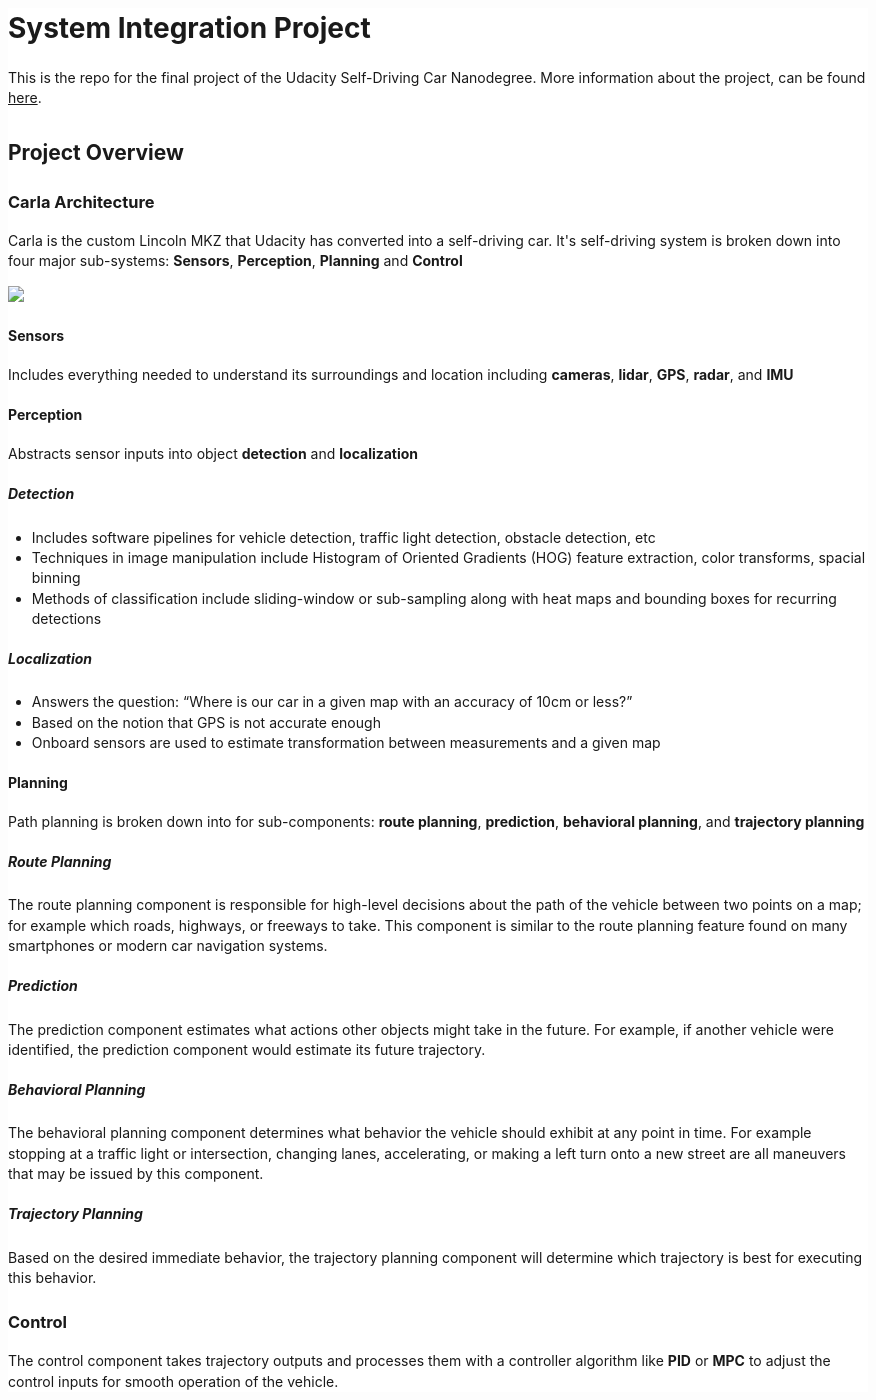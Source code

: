 # System Integration Project

This is the repo for the final project of the Udacity Self-Driving Car Nanodegree. More information about the project, can be found [here](https://github.com/udacity/CarND-Capstone).

[//]: # (Image References)
[image1]: ./imgs/carla_architecture.png
[image2]: ./imgs/rosgraph.jpg
[image3]: ./imgs/system_architecture.png

## Project Overview

### Carla Architecture
Carla is the custom Lincoln MKZ that Udacity has converted into a self-driving car.  It's self-driving system is broken down into four major sub-systems: **Sensors**, **Perception**, **Planning** and **Control** 

![][image1]

#### Sensors
Includes everything needed to understand its surroundings and location including **cameras**, **lidar**, **GPS**, **radar**, and **IMU**
#### Perception
Abstracts sensor inputs into object **detection** and **localization**
##### Detection
* Includes software pipelines for vehicle detection, traffic light detection, obstacle detection, etc
* Techniques in image manipulation include Histogram of Oriented Gradients (HOG) feature extraction, color transforms, spacial binning
* Methods of classification include sliding-window or sub-sampling along with heat maps and bounding boxes for recurring detections
##### Localization
* Answers the question: “Where is our car in a given map with an accuracy of 10cm or less?”
* Based on the notion that GPS is not accurate enough
* Onboard sensors are used to estimate transformation between measurements and a given map
#### Planning
Path planning is broken down into for sub-components: **route planning**, **prediction**, **behavioral planning**, and **trajectory planning**
##### Route Planning
The route planning component is responsible for high-level decisions about the path of the vehicle between two points on a map; for example which roads, highways, or freeways to take. This component is similar to the route planning feature found on many smartphones or modern car navigation systems.
##### Prediction
The prediction component estimates what actions other objects might take in the future. For example, if another vehicle were identified, the prediction component would estimate its future trajectory.
##### Behavioral Planning
The behavioral planning component determines what behavior the vehicle should exhibit at any point in time. For example stopping at a traffic light or intersection, changing lanes, accelerating, or making a left turn onto a new street are all maneuvers that may be issued by this component.
##### Trajectory Planning
Based on the desired immediate behavior, the trajectory planning component will determine which trajectory is best for executing this behavior.
### Control
The control component takes trajectory outputs and processes them with a controller algorithm like **PID** or **MPC** to adjust the control inputs for smooth operation of the vehicle. 
